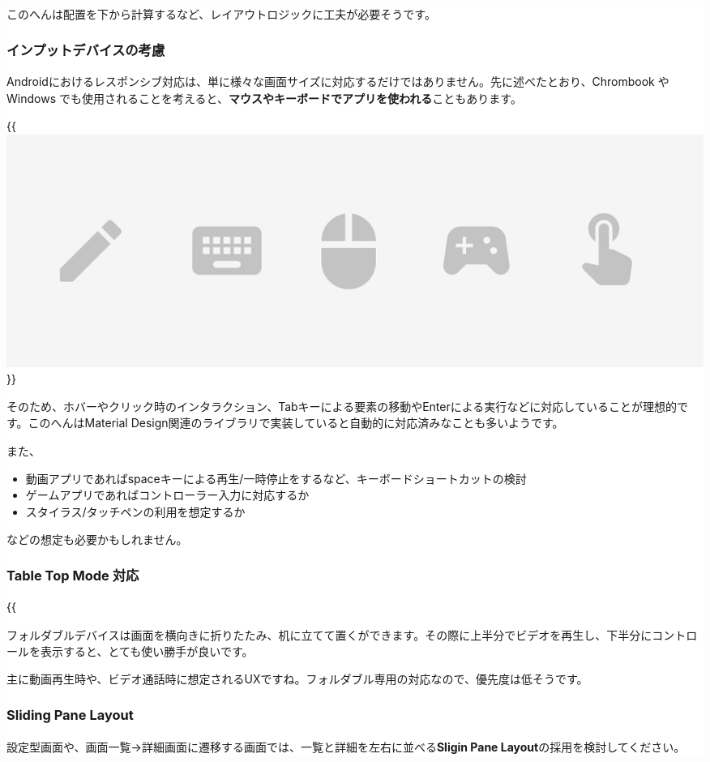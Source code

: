 このへんは配置を下から計算するなど、レイアウトロジックに工夫が必要そうです。



### インプットデバイスの考慮
Androidにおけるレスポンシブ対応は、単に様々な画面サイズに対応するだけではありません。先に述べたとおり、Chrombook や Windows でも使用されることを考えると、**マウスやキーボードでアプリを使われる**こともあります。


{{<img alt="Input" src="input.png">}}

そのため、ホバーやクリック時のインタラクション、Tabキーによる要素の移動やEnterによる実行などに対応していることが理想的です。このへんはMaterial Design関連のライブラリで実装していると自動的に対応済みなことも多いようです。

また、

* 動画アプリであればspaceキーによる再生/一時停止をするなど、キーボードショートカットの検討
* ゲームアプリであればコントローラー入力に対応するか
* スタイラス/タッチペンの利用を想定するか

などの想定も必要かもしれません。



### Table Top Mode 対応

{{<video src="table-top.mp4" width="1352" height="894">}}
<small class="reference">[参照: Foldables – Material Design 3](https://m3.material.io/foundations/adaptive-design/foldables/overview)</small>

フォルダブルデバイスは画面を横向きに折りたたみ、机に立てて置くができます。その際に上半分でビデオを再生し、下半分にコントロールを表示すると、とても使い勝手が良いです。

主に動画再生時や、ビデオ通話時に想定されるUXですね。フォルダブル専用の対応なので、優先度は低そうです。


### Sliding Pane Layout
設定型画面や、画面一覧→詳細画面に遷移する画面では、一覧と詳細を左右に並べる<b>Sligin Pane Layout</b>の採用を検討してください。

